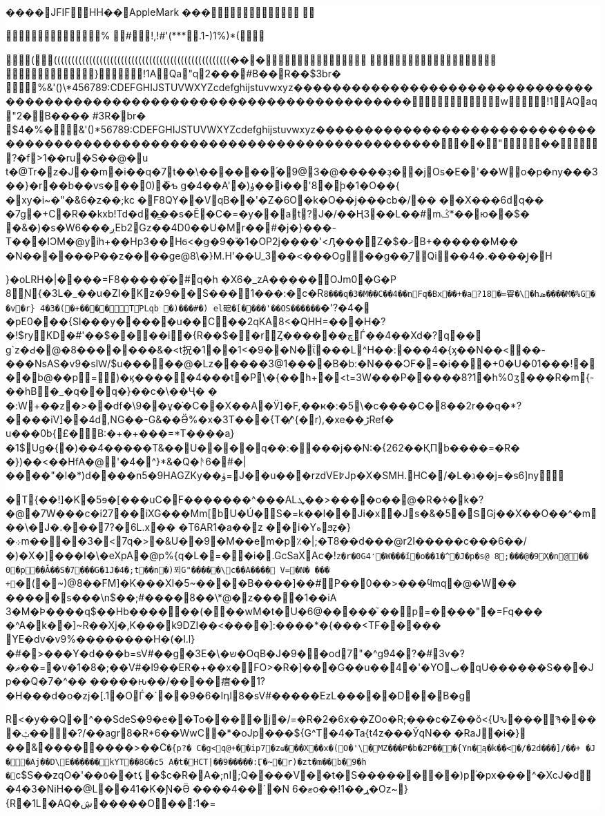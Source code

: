 ���� JFIF  H H  �� AppleMark
�� � 

 
% #!,!#'(\*\*\*.1-)1%)\*(
 
(((((((((((((((((((((((((((((((((((((((((((((((((((���           
        
   } !1AQa"q2���#B��R��$3br� 
%&'()\*456789:CDEFGHIJSTUVWXYZcdefghijstuvwxyz�������������������������������������������������������������������������  w !1AQaq"2�B���� #3R�br�
$4�%�&'()\*56789:CDEFGHIJSTUVWXYZcdefghijstuvwxyz�������������������������������������������������������������������������� ��" ��   ? �f>1��ru�S��@�u t�@Tr�z�J��m�i��q�7t��\������֝�9@3�@�����ҙ��j Os�E�'��Wo�p�ny���3��}�r��b��vs�� �0)�܏ƅ g�4 ��A'�)ۈ��i��'8�ϸ�1�O��{\
� xy�i~�"�&6�z��;kc
�F8QY��VqB��'�Z�6O�k�O��j���cb�/�� ��X���6dq�� �7g�+C�R��kxb!Td�d�̳��s�Ӗ�C� =�y��at?J�/��Ң3��L��#޳mݣ\*��ю�\�$�
�&�)�s�W6���ږEb2Gz��4D 0��U�Mr��#�j�}���-T���IϽM�@yih+��H p3��Hϭ<�ǥ �9�֕�1�OP2j����'<Ԓ��� Z�$�ޚB+������M�� �N���� ��P��z����ge@8\�}M.H'��U\_3��<�� �Oց��g��̝7Qi��4�.����J̥�H

 }�oLR H�|����=F8�����֞�#q�h �X6�\_zA� ����OJm0�G�P 8֚N{�3L�\_��u�ZI�Kz�9��S���1���:�c�R`8���q�3�M��C��4��nFq�Bx��+�a?18�=雸�\�hܣ����M�%G��v�r}
4�3�(�+����T֗PLqb �)���#�) el砨�[����'��OS������`�'?�4�
�pE0���{Sl���y�����u��C♜��2qKA8<�QHH=���H�?�!$ryKD�#'��$����i�{R��$��rȤ������چЃ��4��Xd�?q��
g`z�Ԁ�@�8�������&�<t拀�1��1<�9��N �ΐ���L^H��:���4�{ӽ��N��<��-���NsAS�v9�sIԜ/$u�����@�Lz�� ���3@ 1����B�b:�N���ϽF �=�i���+0�U�01���!���b@��p=)�ϗ�����4���t�P\�{��h+�<t=3W���P���� �8?1�h%0ʒ���R�m{-��hB�\_�q��q�}��c�\��Ҷ�
� �:W+��z�>��df�\9��ұ�֬�C� �X��A �Ӱ]�F,��ҝ� :�5\�c����C�8��2r��q�\*?����iV]��4d,NG� �-G&��Ӛ%�x�3T���{T�̸^{�r),�xe��ڑRef� u���0b{£�B:�+�+���=\*T��� �a֣}�1$Ug�{�)��4�����T&��U����q��:����j��N:�{262��ҚΠb����=�R� �})��<��HfA�@'�4�^}\*&�Q�ᚫ6�#�|����"�l�\*)d����n5�9HАGZΚy��ۈ=J��u���rzdVE߈Jp�X�SMH.HC�׭/�L�ℷ��j=�s6]ny
 
 �T{��!]�K�5ɘ�[���uC� F�������^���ALܜ��>����o�� @�R �ߦ�k�?�@�7W���c�i27��iXG���Mm[bU�Ú�S�=k��l��Ji�x�Js�&�5�ՏGj��X��O��^�m��\�J�.���7?�6L.x��
�T6AR1�a��z
��i�Yهϧz̹�}�܀m�� ��3�<7q�>�&U��9�M��em�p٪�|;�T8��d���@r2I�����c���6��/�)�X�]���I�\�eXpA�@p%{q�L�=�׹�i�.GcSaX\Ac�!`z�r�0G4̒ �W���ĭ�o��1�^�J�p�s@
8;���@�9Ҳ�n@��0�p��Ǡ��S�7���G �1J�4�;t��n�)푀G"�����\c��A���� V=�N� ���+`�(�~)@8��FM]�K���XI�5~����B����]��#P��0��>���ϥmq�@�W��
�����s��� \n$��;# ����8��\*@�z����1��iA
3�M�Þ����q$��Hb������(���wM�t�U�6@�����֘
��p=����"�=Fq��� �^A�k�❣�]~R��Xj�,K���k9ǱI��<����]:���� \*�{���<TF��՘���  ҮE�dv�v9%��������H�(�l.l}�#�>ّ���Y�d���b=sV#��g�3E�\�ש�O qB�J�9��od7"�^gۖ94�\?�#3v� ?�ޘ��=�v�1�8�;��V#�l9��ER�+��x�FO>�R�]���G��u��4�'�YOب�qU������S���Jp��Q�7�^��
�����ԋ��/����瘄��1?�H���d�o�zj�[.1�OЃ�`��9�6�Iդl8�sV#�����EzL�����D��⟳B�g
 
 R<�y��Q�^��SdeS�9�e��To����j�/=�R�2� 6x��ZOo�R;���c�Z��ŏ<{Uԅ���Ϡ����ݑ���?/��agr8�R\*6��WwC�\*�oJp���${G^T�4�Ta{t4z���ЎqN��
�RaJ�i�}㎝��&�������� >��C`�{р?� 
 C�g<q@+��ip7�zҩ���X��x�(O�'\�MZ���P�b�2P���{Yn�ą�k��<�/�2d���]/��+
�J��Aj��D\E������kYT��8G�c5 A�t�HCT|��9�����:Ӷ�~�r)�zt�m��b�9�h�`c$S��zqO�'��٥��t⚸�$c�R�A�;nI;Q����V��t�S��������)p֝�px���^�XcJ�d�4�3�NiH��@L��4 1�K�Ɲ�Ӛ
���� 4��`�N
6�ޓo��!1��ړ �Oz~}{R�1L�AQ�ڜ�����O\��:1�=
 
